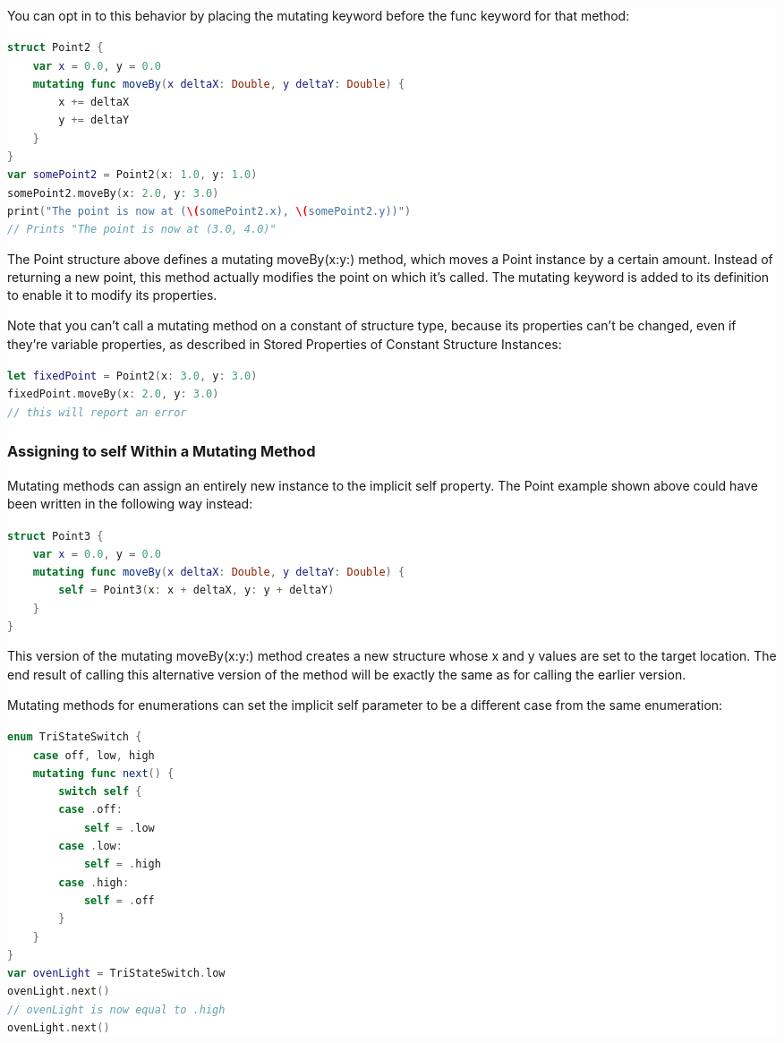 You can opt in to this behavior by placing the mutating keyword before the func keyword for that method:

```Swift
struct Point2 {
    var x = 0.0, y = 0.0
    mutating func moveBy(x deltaX: Double, y deltaY: Double) {
        x += deltaX
        y += deltaY
    }
}
var somePoint2 = Point2(x: 1.0, y: 1.0)
somePoint2.moveBy(x: 2.0, y: 3.0)
print("The point is now at (\(somePoint2.x), \(somePoint2.y))")
// Prints "The point is now at (3.0, 4.0)"
```
The Point structure above defines a mutating moveBy(x:y:) method, which moves a Point instance by a certain amount. Instead of returning a new point, this method actually modifies the point on which it’s called. The mutating keyword is added to its definition to enable it to modify its properties.

Note that you can’t call a mutating method on a constant of structure type, because its properties can’t be changed, even if they’re variable properties, as described in Stored Properties of Constant Structure Instances:

```Swift
let fixedPoint = Point2(x: 3.0, y: 3.0)
fixedPoint.moveBy(x: 2.0, y: 3.0)
// this will report an error
```
### Assigning to self Within a Mutating Method

Mutating methods can assign an entirely new instance to the implicit self property. The Point example shown above could have been written in the following way instead:

```Swift
struct Point3 {
    var x = 0.0, y = 0.0
    mutating func moveBy(x deltaX: Double, y deltaY: Double) {
        self = Point3(x: x + deltaX, y: y + deltaY)
    }
}
```
This version of the mutating moveBy(x:y:) method creates a new structure whose x and y values are set to the target location. The end result of calling this alternative version of the method will be exactly the same as for calling the earlier version.

Mutating methods for enumerations can set the implicit self parameter to be a different case from the same enumeration:

```Swift
enum TriStateSwitch {
    case off, low, high
    mutating func next() {
        switch self {
        case .off:
            self = .low
        case .low:
            self = .high
        case .high:
            self = .off
        }
    }
}
var ovenLight = TriStateSwitch.low
ovenLight.next()
// ovenLight is now equal to .high
ovenLight.next()
```